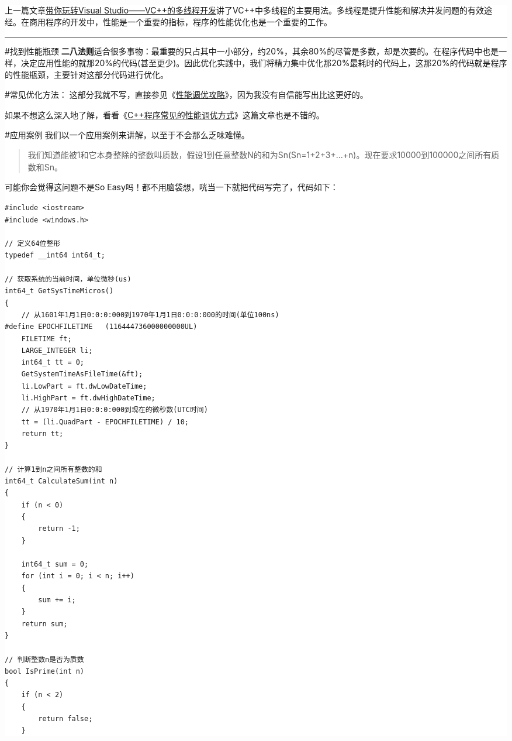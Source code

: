 上一篇文章[带你玩转Visual Studio——VC++的多线程开发](http://blog.csdn.net/luoweifu/article/details/51449364)讲了VC++中多线程的主要用法。多线程是提升性能和解决并发问题的有效途经。在商用程序的开发中，性能是一个重要的指标，程序的性能优化也是一个重要的工作。
***

#找到性能瓶颈
**二八法则**适合很多事物：最重要的只占其中一小部分，约20%，其余80%的尽管是多数，却是次要的。在程序代码中也是一样，决定应用性能的就那20%的代码(甚至更少)。因此优化实践中，我们将精力集中优化那20%最耗时的代码上，这那20%的代码就是程序的性能瓶颈，主要针对这部分代码进行优化。

#常见优化方法：
这部分我就不写，直接参见《[性能调优攻略](http://coolshell.cn/articles/7490.html)》，因为我没有自信能写出比这更好的。

如果不想这么深入地了解，看看《[C++程序常见的性能调优方式](http://www.cnblogs.com/wujianlundao/archive/2012/11/18/2776372.html)》这篇文章也是不错的。

#应用案例
我们以一个应用案例来讲解，以至于不会那么乏味难懂。

>我们知道能被1和它本身整除的整数叫质数，假设1到任意整数N的和为Sn(Sn=1+2+3+...+n)。现在要求10000到100000之间所有质数和Sn。

可能你会觉得这问题不是So Easy吗！都不用脑袋想，咣当一下就把代码写完了，代码如下：
```C+++
#include <iostream>
#include <windows.h>

// 定义64位整形
typedef __int64 int64_t;

// 获取系统的当前时间，单位微秒(us)
int64_t GetSysTimeMicros()
{
	// 从1601年1月1日0:0:0:000到1970年1月1日0:0:0:000的时间(单位100ns)
#define EPOCHFILETIME   (116444736000000000UL)
	FILETIME ft;
	LARGE_INTEGER li;
	int64_t tt = 0;
	GetSystemTimeAsFileTime(&ft);
	li.LowPart = ft.dwLowDateTime;
	li.HighPart = ft.dwHighDateTime;
	// 从1970年1月1日0:0:0:000到现在的微秒数(UTC时间)
	tt = (li.QuadPart - EPOCHFILETIME) / 10;
	return tt;
}

// 计算1到n之间所有整数的和
int64_t CalculateSum(int n)
{
	if (n < 0)
	{
		return -1;
	}

	int64_t sum = 0;
	for (int i = 0; i < n; i++)
	{
		sum += i;
	}
	return sum;
}

// 判断整数n是否为质数
bool IsPrime(int n)
{
	if (n < 2)
	{
		return false;
	}
```